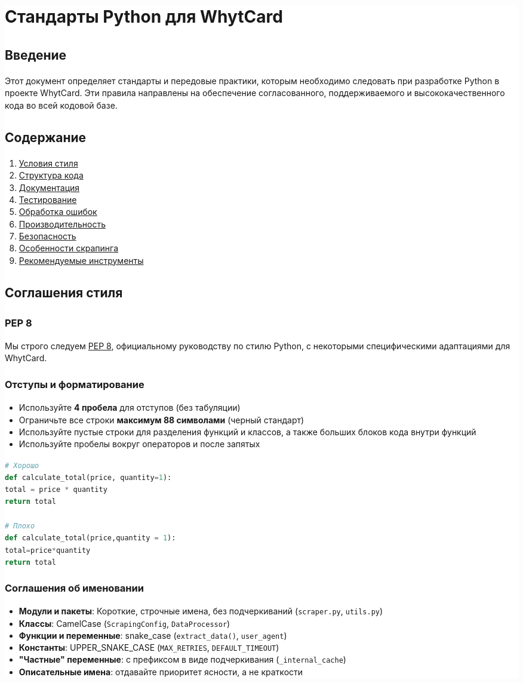 # Стандарты Python для WhytCard 

## Введение 

Этот документ определяет стандарты и передовые практики, которым необходимо следовать при разработке Python в проекте WhytCard. Эти правила направлены на обеспечение согласованного, поддерживаемого и высококачественного кода во всей кодовой базе. 

## Содержание 

1. [Условия стиля](#style-conventions) 
2. [Структура кода](#code-structure) 
3. [Документация](#documentation) 
4. [Тестирование](#testing) 
5. [Обработка ошибок](#error-handling) 
6. [Производительность](#performance) 
7. [Безопасность](#security) 
8. [Особенности скрапинга](#scraping-specifics) 
9. [Рекомендуемые инструменты](#recommended-tools) 

## Соглашения стиля 

### PEP 8 

Мы строго следуем [PEP 8](https://www.python.org/dev/peps/pep-0008/), официальному руководству по стилю Python, с некоторыми специфическими адаптациями для WhytCard. 

### Отступы и форматирование 

- Используйте **4 пробела** для отступов (без табуляции) 
- Ограничьте все строки **максимум 88 символами** (черный стандарт) 
- Используйте пустые строки для разделения функций и классов, а также больших блоков кода внутри функций 
- Используйте пробелы вокруг операторов и после запятых 

```python 
# Хорошо 
def calculate_total(price, quantity=1): 
total = price * quantity 
return total 

# Плохо 
def calculate_total(price,quantity = 1): 
total=price*quantity 
return total 
``` 

### Соглашения об именовании 

- **Модули и пакеты**: Короткие, строчные имена, без подчеркиваний (`scraper.py`, `utils.py`) 
- **Классы**: CamelCase (`ScrapingConfig`, `DataProcessor`) 
- **Функции и переменные**: snake_case (`extract_data()`, `user_agent`) 
- **Константы**: UPPER_SNAKE_CASE (`MAX_RETRIES`, `DEFAULT_TIMEOUT`) 
- **"Частные" переменные**: с префиксом в виде подчеркивания (`_internal_cache`) 
- **Описательные имена**: отдавайте приоритет ясности, а не краткости 
